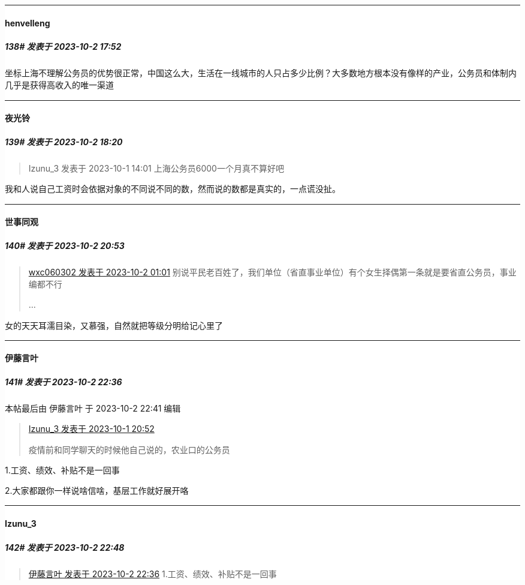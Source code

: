 
*****

####  henvelleng  
##### 138#       发表于 2023-10-2 17:52

坐标上海不理解公务员的优势很正常，中国这么大，生活在一线城市的人只占多少比例？大多数地方根本没有像样的产业，公务员和体制内几乎是获得高收入的唯一渠道


*****

####  夜光铃  
##### 139#       发表于 2023-10-2 18:20

<blockquote>Izunu_3 发表于 2023-10-1 14:01
上海公务员6000一个月真不算好吧</blockquote>
我和人说自己工资时会依据对象的不同说不同的数，然而说的数都是真实的，一点谎没扯。


*****

####  世事同观  
##### 140#       发表于 2023-10-2 20:53

<blockquote><a href="httphttps://bbs.saraba1st.com/2b/forum.php?mod=redirect&amp;goto=findpost&amp;pid=62589639&amp;ptid=2155055" target="_blank">wxc060302 发表于 2023-10-2 01:01</a>
别说平民老百姓了，我们单位（省直事业单位）有个女生择偶第一条就是要省直公务员，事业编都不行

 ...</blockquote>
女的天天耳濡目染，又慕强，自然就把等级分明给记心里了


*****

####  伊藤言叶  
##### 141#       发表于 2023-10-2 22:36

 本帖最后由 伊藤言叶 于 2023-10-2 22:41 编辑 
<blockquote><a href="httphttps://bbs.saraba1st.com/2b/forum.php?mod=redirect&amp;goto=findpost&amp;pid=62587670&amp;ptid=2155055" target="_blank">Izunu_3 发表于 2023-10-1 20:52</a>

疫情前和同学聊天的时候他自己说的，农业口的公务员</blockquote>

1.工资、绩效、补贴不是一回事

2.大家都跟你一样说啥信啥，基层工作就好展开咯


*****

####  Izunu_3  
##### 142#       发表于 2023-10-2 22:48

<blockquote><a href="httphttps://bbs.saraba1st.com/2b/forum.php?mod=redirect&amp;goto=findpost&amp;pid=62598093&amp;ptid=2155055" target="_blank">伊藤言叶 发表于 2023-10-2 22:36</a>
1.工资、绩效、补贴不是一回事
